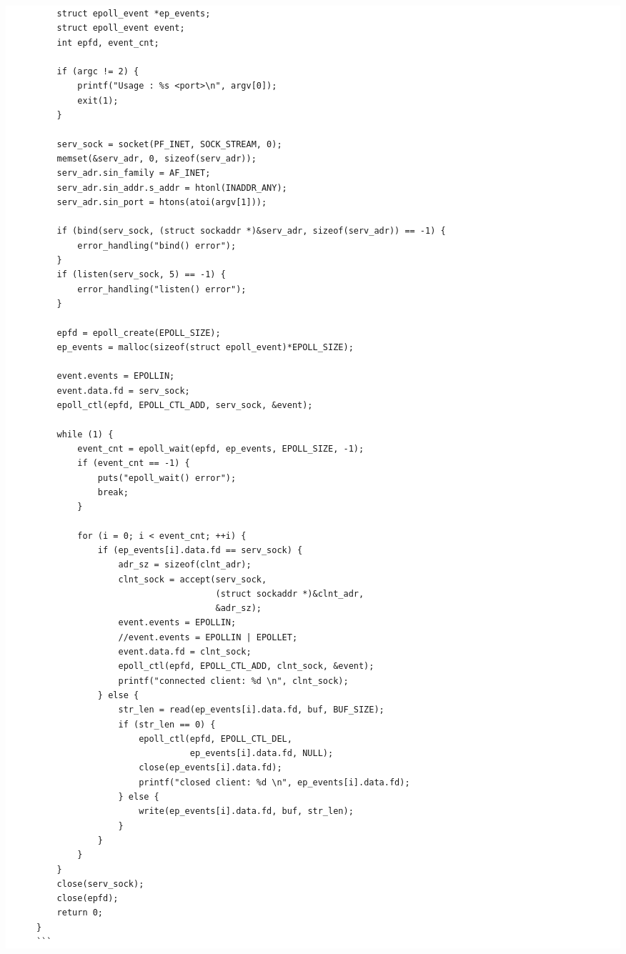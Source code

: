               struct epoll_event *ep_events;
              struct epoll_event event;
              int epfd, event_cnt;
          
              if (argc != 2) {
                  printf("Usage : %s <port>\n", argv[0]);
                  exit(1);
              }
          
              serv_sock = socket(PF_INET, SOCK_STREAM, 0);
              memset(&serv_adr, 0, sizeof(serv_adr));
              serv_adr.sin_family = AF_INET;
              serv_adr.sin_addr.s_addr = htonl(INADDR_ANY);
              serv_adr.sin_port = htons(atoi(argv[1]));
          
              if (bind(serv_sock, (struct sockaddr *)&serv_adr, sizeof(serv_adr)) == -1) {
                  error_handling("bind() error");
              }
              if (listen(serv_sock, 5) == -1) {
                  error_handling("listen() error");
              }
          
              epfd = epoll_create(EPOLL_SIZE);
              ep_events = malloc(sizeof(struct epoll_event)*EPOLL_SIZE);
          
              event.events = EPOLLIN;
              event.data.fd = serv_sock;
              epoll_ctl(epfd, EPOLL_CTL_ADD, serv_sock, &event);
          
              while (1) {
                  event_cnt = epoll_wait(epfd, ep_events, EPOLL_SIZE, -1);
                  if (event_cnt == -1) {
                      puts("epoll_wait() error");
                      break;
                  }
          
                  for (i = 0; i < event_cnt; ++i) {
                      if (ep_events[i].data.fd == serv_sock) {
                          adr_sz = sizeof(clnt_adr);
                          clnt_sock = accept(serv_sock,
                                             (struct sockaddr *)&clnt_adr,
                                             &adr_sz);
                          event.events = EPOLLIN;
                          //event.events = EPOLLIN | EPOLLET;
                          event.data.fd = clnt_sock;
                          epoll_ctl(epfd, EPOLL_CTL_ADD, clnt_sock, &event);
                          printf("connected client: %d \n", clnt_sock);
                      } else {
                          str_len = read(ep_events[i].data.fd, buf, BUF_SIZE);
                          if (str_len == 0) {
                              epoll_ctl(epfd, EPOLL_CTL_DEL,
                                        ep_events[i].data.fd, NULL);
                              close(ep_events[i].data.fd);
                              printf("closed client: %d \n", ep_events[i].data.fd);
                          } else {
                              write(ep_events[i].data.fd, buf, str_len);
                          }
                      }
                  }
              }
              close(serv_sock);
              close(epfd);
              return 0;
          }
          ```
